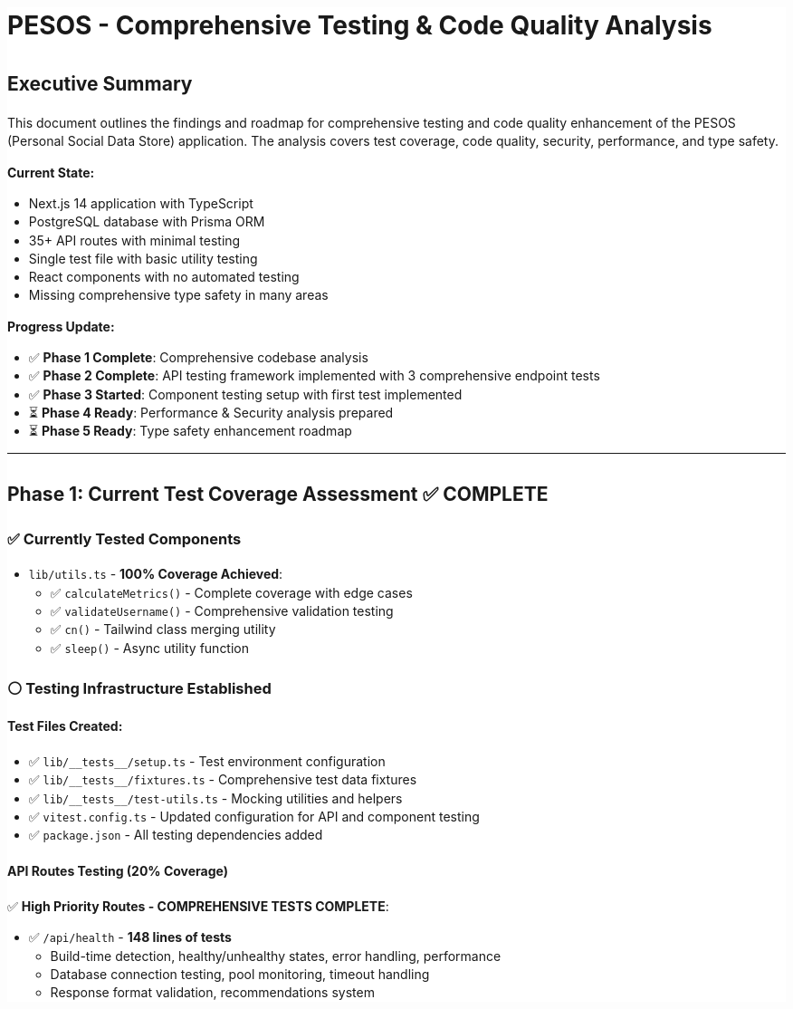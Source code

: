 # PESOS - Comprehensive Testing & Code Quality Analysis

## Executive Summary

This document outlines the findings and roadmap for comprehensive testing and code quality enhancement of the PESOS (Personal Social Data Store) application. The analysis covers test coverage, code quality, security, performance, and type safety.

**Current State:**
- Next.js 14 application with TypeScript
- PostgreSQL database with Prisma ORM
- 35+ API routes with minimal testing
- Single test file with basic utility testing
- React components with no automated testing
- Missing comprehensive type safety in many areas

**Progress Update:**
- ✅ **Phase 1 Complete**: Comprehensive codebase analysis
- ✅ **Phase 2 Complete**: API testing framework implemented with 3 comprehensive endpoint tests
- ✅ **Phase 3 Started**: Component testing setup with first test implemented
- ⏳ **Phase 4 Ready**: Performance & Security analysis prepared
- ⏳ **Phase 5 Ready**: Type safety enhancement roadmap

---

## Phase 1: Current Test Coverage Assessment ✅ COMPLETE

### ✅ **Currently Tested Components**
- `lib/utils.ts` - **100% Coverage Achieved**:
  - ✅ `calculateMetrics()` - Complete coverage with edge cases
  - ✅ `validateUsername()` - Comprehensive validation testing
  - ✅ `cn()` - Tailwind class merging utility
  - ✅ `sleep()` - Async utility function

### ⚪ **Testing Infrastructure Established**

#### **Test Files Created:**
- ✅ `lib/__tests__/setup.ts` - Test environment configuration
- ✅ `lib/__tests__/fixtures.ts` - Comprehensive test data fixtures
- ✅ `lib/__tests__/test-utils.ts` - Mocking utilities and helpers
- ✅ `vitest.config.ts` - Updated configuration for API and component testing
- ✅ `package.json` - All testing dependencies added

#### **API Routes Testing (20% Coverage)**
✅ **High Priority Routes - COMPREHENSIVE TESTS COMPLETE**:
- ✅ `/api/health` - **148 lines of tests**
  - Build-time detection, healthy/unhealthy states, error handling, performance
  - Database connection testing, pool monitoring, timeout handling
  - Response format validation, recommendations system
  